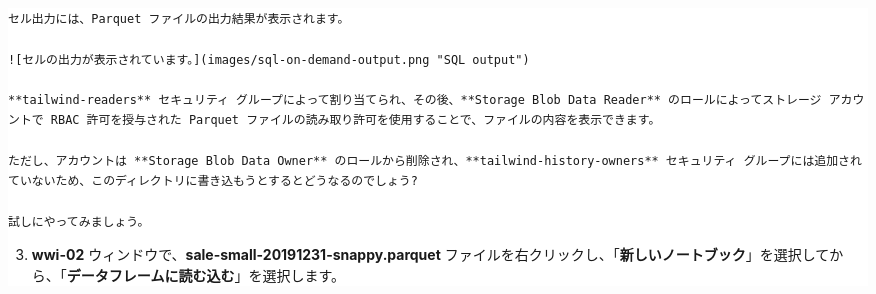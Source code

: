     セル出力には、Parquet ファイルの出力結果が表示されます。

    ![セルの出力が表示されています。](images/sql-on-demand-output.png "SQL output")

    **tailwind-readers** セキュリティ グループによって割り当てられ、その後、**Storage Blob Data Reader** のロールによってストレージ アカウントで RBAC 許可を授与された Parquet ファイルの読み取り許可を使用することで、ファイルの内容を表示できます。

    ただし、アカウントは **Storage Blob Data Owner** のロールから削除され、**tailwind-history-owners** セキュリティ グループには追加されていないため、このディレクトリに書き込もうとするとどうなるのでしょう?

    試しにやってみましょう。

3. **wwi-02** ウィンドウで、**sale-small-20191231-snappy.parquet** ファイルを右クリックし、「**新しいノートブック**」を選択してから、「**データフレームに読む込む**」を選択します。
